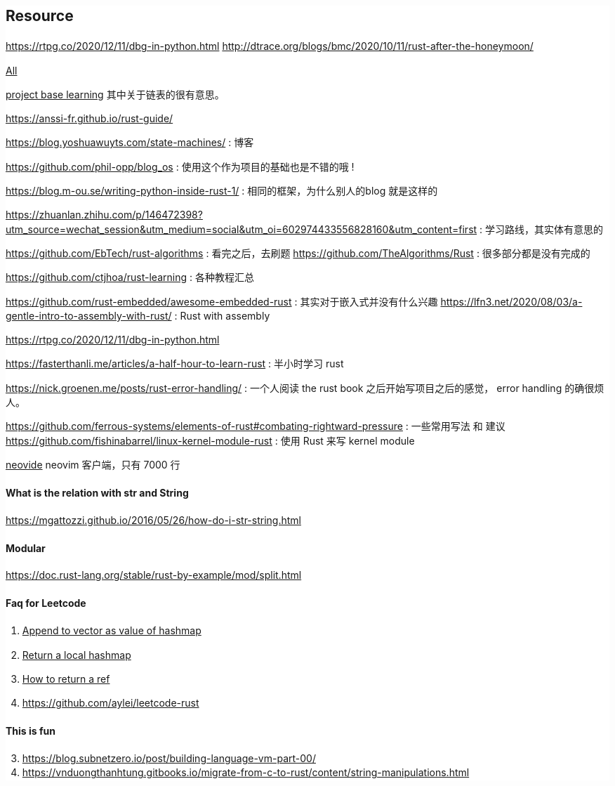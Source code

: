 ## Resource

https://rtpg.co/2020/12/11/dbg-in-python.html
http://dtrace.org/blogs/bmc/2020/10/11/rust-after-the-honeymoon/

[All](https://github.com/rust-unofficial/awesome-rust#resources)

[project base learning](https://github.com/tuvtran/project-based-learning#rust) 其中关于链表的很有意思。

https://anssi-fr.github.io/rust-guide/

https://blog.yoshuawuyts.com/state-machines/ : 博客

https://github.com/phil-opp/blog_os : 使用这个作为项目的基础也是不错的哦 !

https://blog.m-ou.se/writing-python-inside-rust-1/ : 相同的框架，为什么别人的blog 就是这样的

https://zhuanlan.zhihu.com/p/146472398?utm_source=wechat_session&utm_medium=social&utm_oi=602974433556828160&utm_content=first : 学习路线，其实体有意思的

https://github.com/EbTech/rust-algorithms : 看完之后，去刷题
https://github.com/TheAlgorithms/Rust : 很多部分都是没有完成的

https://github.com/ctjhoa/rust-learning : 各种教程汇总

https://github.com/rust-embedded/awesome-embedded-rust : 其实对于嵌入式并没有什么兴趣
https://lfn3.net/2020/08/03/a-gentle-intro-to-assembly-with-rust/ : Rust with assembly

https://rtpg.co/2020/12/11/dbg-in-python.html

https://fasterthanli.me/articles/a-half-hour-to-learn-rust : 半小时学习 rust

https://nick.groenen.me/posts/rust-error-handling/ : 一个人阅读 the rust book 之后开始写项目之后的感觉， error handling 的确很烦人。

https://github.com/ferrous-systems/elements-of-rust#combating-rightward-pressure : 一些常用写法 和 建议
https://github.com/fishinabarrel/linux-kernel-module-rust : 使用 Rust 来写 kernel module

[neovide](https://github.com/Kethku/neovide) neovim 客户端，只有 7000 行

#### What is the relation with str and String
https://mgattozzi.github.io/2016/05/26/how-do-i-str-string.html

#### Modular
https://doc.rust-lang.org/stable/rust-by-example/mod/split.html

#### Faq for Leetcode
1. [Append to vector as value of hashmap](https://stackoverflow.com/questions/33243784/append-to-vector-as-value-of-hashmap/33243862)
2. [Return a local hashmap](https://stackoverflow.com/questions/32682876/is-there-any-way-to-return-a-reference-to-a-variable-created-in-a-function)
3. [How to return a ref](https://bryce.fisher-fleig.org/blog/strategies-for-returning-references-in-rust/index.html)

4. https://github.com/aylei/leetcode-rust


#### This is fun
3. https://blog.subnetzero.io/post/building-language-vm-part-00/
4. https://vnduongthanhtung.gitbooks.io/migrate-from-c-to-rust/content/string-manipulations.html
